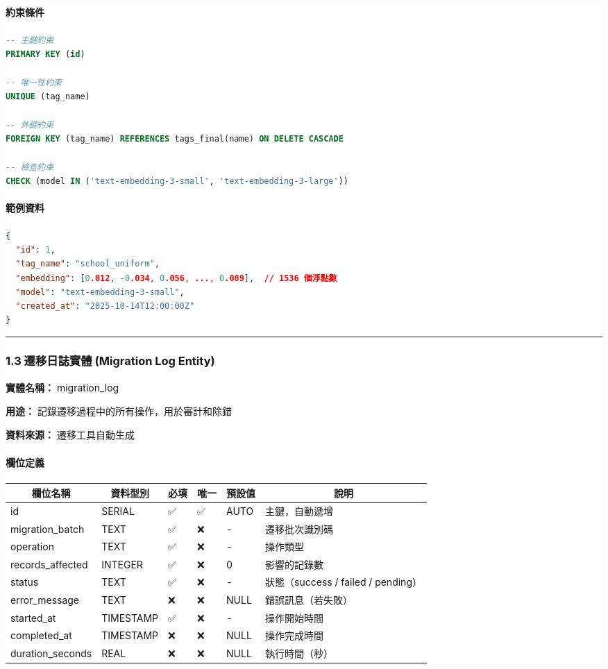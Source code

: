 #### 約束條件

```sql
-- 主鍵約束
PRIMARY KEY (id)

-- 唯一性約束
UNIQUE (tag_name)

-- 外鍵約束
FOREIGN KEY (tag_name) REFERENCES tags_final(name) ON DELETE CASCADE

-- 檢查約束
CHECK (model IN ('text-embedding-3-small', 'text-embedding-3-large'))
```

#### 範例資料

```json
{
  "id": 1,
  "tag_name": "school_uniform",
  "embedding": [0.012, -0.034, 0.056, ..., 0.089],  // 1536 個浮點數
  "model": "text-embedding-3-small",
  "created_at": "2025-10-14T12:00:00Z"
}
```

---

### 1.3 遷移日誌實體 (Migration Log Entity)

**實體名稱：** migration_log

**用途：** 記錄遷移過程中的所有操作，用於審計和除錯

**資料來源：** 遷移工具自動生成

#### 欄位定義

| 欄位名稱 | 資料型別 | 必填 | 唯一 | 預設值 | 說明 |
|---------|---------|------|------|--------|------|
| id | SERIAL | ✅ | ✅ | AUTO | 主鍵，自動遞增 |
| migration_batch | TEXT | ✅ | ❌ | - | 遷移批次識別碼 |
| operation | TEXT | ✅ | ❌ | - | 操作類型 |
| records_affected | INTEGER | ✅ | ❌ | 0 | 影響的記錄數 |
| status | TEXT | ✅ | ❌ | - | 狀態（success / failed / pending） |
| error_message | TEXT | ❌ | ❌ | NULL | 錯誤訊息（若失敗） |
| started_at | TIMESTAMP | ✅ | ❌ | - | 操作開始時間 |
| completed_at | TIMESTAMP | ❌ | ❌ | NULL | 操作完成時間 |
| duration_seconds | REAL | ❌ | ❌ | NULL | 執行時間（秒） |
